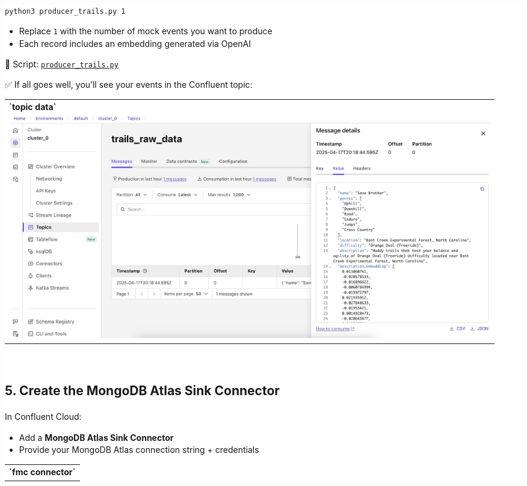 ```bash
python3 producer_trails.py 1
```
- Replace `1` with the number of mock events you want to produce  
- Each record includes an embedding generated via OpenAI  

📄 Script: [`producer_trails.py`](./producer_trails.py)  

✅ If all goes well, you’ll see your events in the Confluent topic:  

<table>
  <tr>
    <td>
      <strong>`topic data`</strong><br>
      <a href="./screenshot1_cc_topic_trails.jpg" target="_blank">
        <img src="./screenshot1_cc_topic_trails.jpg" width="800"/>
      </a>
    </td>
  </tr>
</table>

<br>

## 5. Create the MongoDB Atlas Sink Connector

In Confluent Cloud:  
- Add a **MongoDB Atlas Sink Connector**  
- Provide your MongoDB Atlas connection string + credentials  

<table>
  <tr>
    <td>
      <strong>`fmc connector`</strong><br>
      <a href="./screenshot1_cc_mongosinkconnector.jpg" target="_blank">
